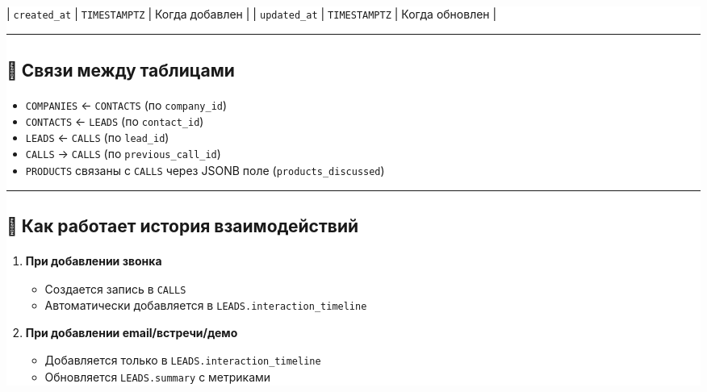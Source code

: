 | `created_at`            | `TIMESTAMPTZ`     | Когда добавлен                                             |
| `updated_at`            | `TIMESTAMPTZ`     | Когда обновлен                                             |

---

## 🔗 Связи между таблицами

- `COMPANIES` ← `CONTACTS` (по `company_id`)  
- `CONTACTS` ← `LEADS` (по `contact_id`)  
- `LEADS` ← `CALLS` (по `lead_id`)  
- `CALLS` → `CALLS` (по `previous_call_id`)  
- `PRODUCTS` связаны с `CALLS` через JSONB поле (`products_discussed`)

---

## 🎯 Как работает история взаимодействий

1. **При добавлении звонка**  
   - Создается запись в `CALLS`  
   - Автоматически добавляется в `LEADS.interaction_timeline`

2. **При добавлении email/встречи/демо**  
   - Добавляется только в `LEADS.interaction_timeline`  
   - Обновляется `LEADS.summary` с метриками 